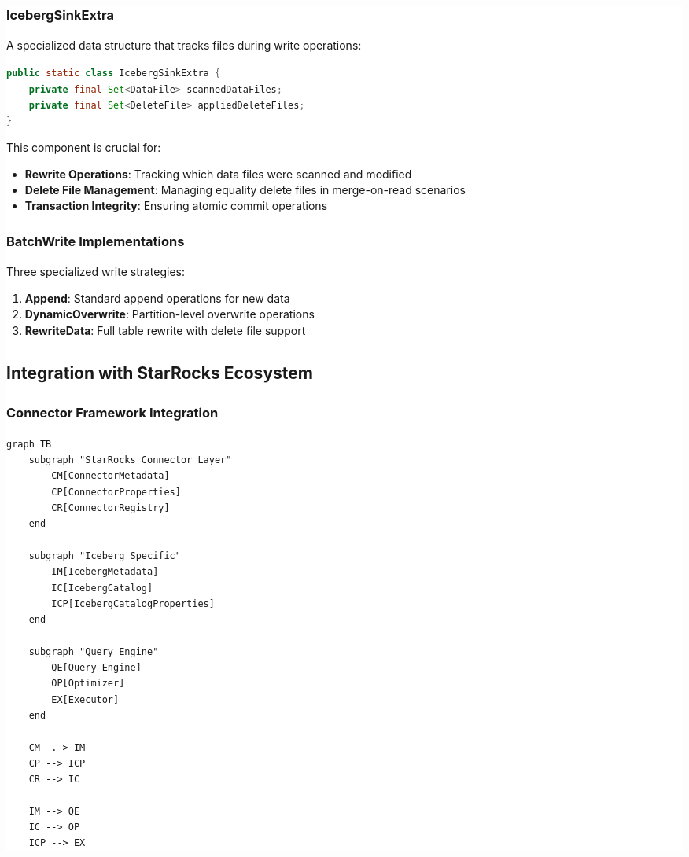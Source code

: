 ### IcebergSinkExtra

A specialized data structure that tracks files during write operations:

```java
public static class IcebergSinkExtra {
    private final Set<DataFile> scannedDataFiles;
    private final Set<DeleteFile> appliedDeleteFiles;
}
```

This component is crucial for:
- **Rewrite Operations**: Tracking which data files were scanned and modified
- **Delete File Management**: Managing equality delete files in merge-on-read scenarios
- **Transaction Integrity**: Ensuring atomic commit operations

### BatchWrite Implementations

Three specialized write strategies:

1. **Append**: Standard append operations for new data
2. **DynamicOverwrite**: Partition-level overwrite operations
3. **RewriteData**: Full table rewrite with delete file support

## Integration with StarRocks Ecosystem

### Connector Framework Integration

```mermaid
graph TB
    subgraph "StarRocks Connector Layer"
        CM[ConnectorMetadata]
        CP[ConnectorProperties]
        CR[ConnectorRegistry]
    end

    subgraph "Iceberg Specific"
        IM[IcebergMetadata]
        IC[IcebergCatalog]
        ICP[IcebergCatalogProperties]
    end

    subgraph "Query Engine"
        QE[Query Engine]
        OP[Optimizer]
        EX[Executor]
    end

    CM -.-> IM
    CP --> ICP
    CR --> IC
    
    IM --> QE
    IC --> OP
    ICP --> EX
```
